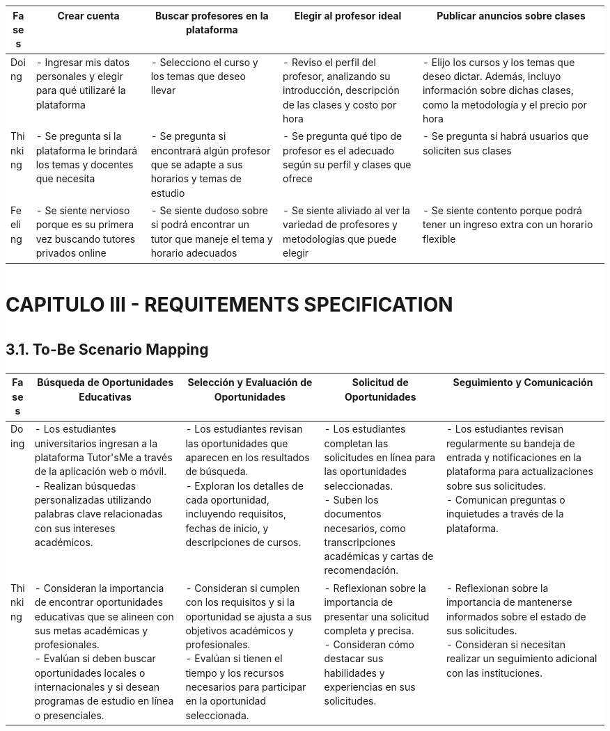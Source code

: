 | Fases | Crear cuenta | Buscar profesores en la plataforma | Elegir al profesor ideal |  Publicar anuncios sobre clases |
|--|--|--|--|--|
| Doing | - Ingresar mis datos personales y elegir para qué utilizaré la plataforma | - Selecciono el curso y los temas que deseo llevar | - Reviso el perfil del profesor, analizando su introducción, descripción de las clases y costo por hora | - Elijo los cursos y los temas que deseo dictar. Además, incluyo información sobre dichas clases, como la metodología y el precio por hora|
| Thinking | - Se pregunta si la plataforma le brindará los temas y docentes que necesita | - Se pregunta si encontrará algún profesor que se adapte a sus horarios y temas de estudio | - Se pregunta qué tipo de profesor es el adecuado según su perfil y clases que ofrece | - Se pregunta si habrá usuarios que soliciten sus clases|
| Feeling | - Se siente nervioso porque es su primera vez buscando tutores privados online | - Se siente dudoso sobre si podrá encontrar un tutor que maneje el tema y horario adecuados | - Se siente aliviado al ver la variedad de profesores y metodologías que puede elegir | - Se siente contento porque podrá tener un ingreso extra con un horario flexible|




















# CAPITULO III - REQUITEMENTS SPECIFICATION
## 3.1. To-Be Scenario Mapping

| Fases    | Búsqueda de Oportunidades Educativas                                                                                                                                                                                                                                                     | Selección y Evaluación de Oportunidades                                                                                                                                                                                           | Solicitud de Oportunidades                                                                                                                                                                    | Seguimiento y Comunicación                                                                                                                                                                                                                       |
|----------|------------------------------------------------------------------------------------------------------------------------------------------------------------------------------------------------------------------------------------------------------------------------------------------|-----------------------------------------------------------------------------------------------------------------------------------------------------------------------------------------------------------------------------------|-----------------------------------------------------------------------------------------------------------------------------------------------------------------------------------------------|--------------------------------------------------------------------------------------------------------------------------------------------------------------------------------------------------------------------------------------------------|
| Doing    | - Los estudiantes universitarios ingresan a la plataforma Tutor'sMe a través de la aplicación web o móvil. <br/>- Realizan búsquedas personalizadas utilizando palabras clave relacionadas con sus intereses académicos.                                                                 | - Los estudiantes revisan las oportunidades que aparecen en los resultados de búsqueda. <br/>- Exploran los detalles de cada oportunidad, incluyendo requisitos, fechas de inicio, y descripciones de cursos.                     | - Los estudiantes completan las solicitudes en línea para las oportunidades seleccionadas.<br/>-  Suben los documentos necesarios, como transcripciones académicas y cartas de recomendación. | - Los estudiantes revisan regularmente su bandeja de entrada y notificaciones en la plataforma para actualizaciones sobre sus solicitudes. <br/>- Comunican preguntas o inquietudes a través de la plataforma.                                   |
| Thinking | - Consideran la importancia de encontrar oportunidades educativas que se alineen con sus metas académicas y profesionales. <br/>- Evalúan si deben buscar oportunidades locales o internacionales y si desean programas de estudio en línea o presenciales.                              | - Consideran si cumplen con los requisitos y si la oportunidad se ajusta a sus objetivos académicos y profesionales. <br/>- Evalúan si tienen el tiempo y los recursos necesarios para participar en la oportunidad seleccionada. | - Reflexionan sobre la importancia de presentar una solicitud completa y precisa. <br/>- Consideran cómo destacar sus habilidades y experiencias en sus solicitudes.                          | - Reflexionan sobre la importancia de mantenerse informados sobre el estado de sus solicitudes. <br/>- Consideran si necesitan realizar un seguimiento adicional con las instituciones.                                                          |